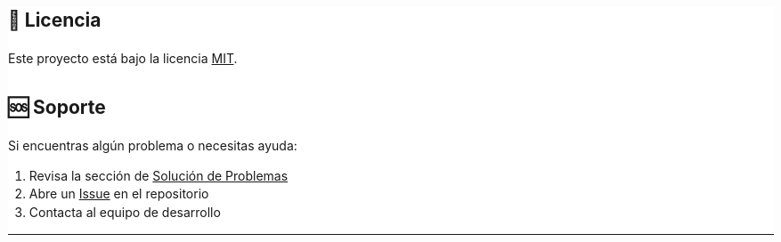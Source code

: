 ## 📄 Licencia

Este proyecto está bajo la licencia [MIT](LICENSE).

## 🆘 Soporte

Si encuentras algún problema o necesitas ayuda:

1. Revisa la sección de [Solución de Problemas](#-solución-de-problemas)
2. Abre un [Issue](../../issues) en el repositorio
3. Contacta al equipo de desarrollo

---